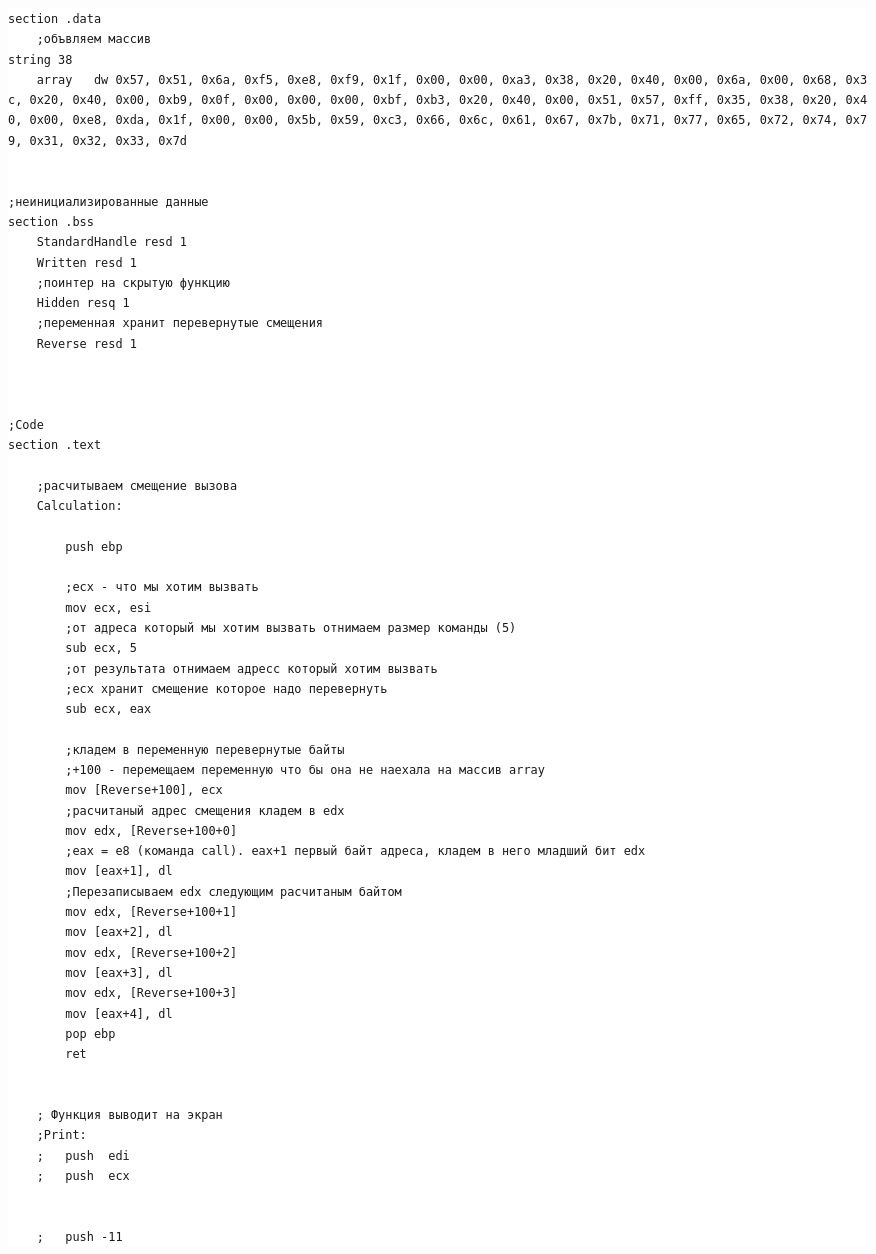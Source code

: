```
section .data
    ;объвляем массив                                                                                                                                                                                                                                                                                     string 38
	array   dw 0x57, 0x51, 0x6a, 0xf5, 0xe8, 0xf9, 0x1f, 0x00, 0x00, 0xa3, 0x38, 0x20, 0x40, 0x00, 0x6a, 0x00, 0x68, 0x3c, 0x20, 0x40, 0x00, 0xb9, 0x0f, 0x00, 0x00, 0x00, 0xbf, 0xb3, 0x20, 0x40, 0x00, 0x51, 0x57, 0xff, 0x35, 0x38, 0x20, 0x40, 0x00, 0xe8, 0xda, 0x1f, 0x00, 0x00, 0x5b, 0x59, 0xc3, 0x66, 0x6c, 0x61, 0x67, 0x7b, 0x71, 0x77, 0x65, 0x72, 0x74, 0x79, 0x31, 0x32, 0x33, 0x7d
	

;неинициализированные данные
section .bss
	StandardHandle resd 1
	Written resd 1
	;поинтер на скрытую функцию
	Hidden resq 1
	;переменная хранит перевернутые смещения
	Reverse resd 1
	


;Code
section .text

    ;расчитываем смещение вызова
    Calculation:
	    
	    push ebp
		
		;ecx - что мы хотим вызвать
		mov ecx, esi
		;от адреса который мы хотим вызвать отнимаем размер команды (5)
		sub ecx, 5
		;от результата отнимаем адресс который хотим вызвать
		;ecx хранит смещение которое надо перевернуть
		sub ecx, eax
		
		;кладем в переменную перевернутые байты
		;+100 - перемещаем переменную что бы она не наехала на массив array
		mov [Reverse+100], ecx 
		;расчитаный адрес смещения кладем в edx
		mov edx, [Reverse+100+0]
		;eax = e8 (команда call). eax+1 первый байт адреса, кладем в него младший бит edx
		mov [eax+1], dl
		;Перезаписываем edx следующим расчитаным байтом
		mov edx, [Reverse+100+1]
		mov [eax+2], dl
		mov edx, [Reverse+100+2]
		mov [eax+3], dl
		mov edx, [Reverse+100+3]
		mov [eax+4], dl		
		pop ebp
		ret
		
		
	; Функция выводит на экран
	;Print:
	;	push  edi
	;	push  ecx
		
	
	;	push -11
```